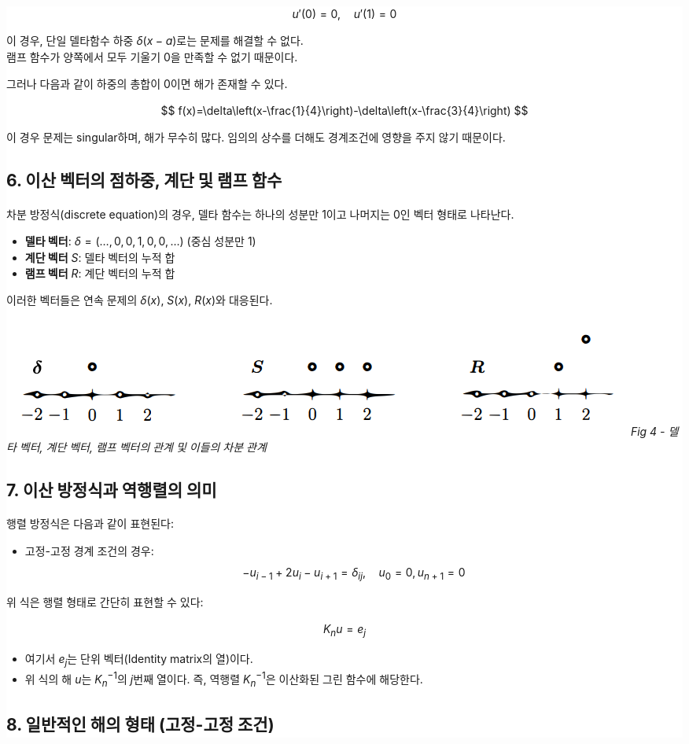 $$
u'(0)=0, \quad u'(1)=0
$$

이 경우, 단일 델타함수 하중 $\delta(x-a)$로는 문제를 해결할 수 없다.  
램프 함수가 양쪽에서 모두 기울기 0을 만족할 수 없기 때문이다.

그러나 다음과 같이 하중의 총합이 0이면 해가 존재할 수 있다.

$$
f(x)=\delta\left(x-\frac{1}{4}\right)-\delta\left(x-\frac{3}{4}\right)
$$

이 경우 문제는 singular하며, 해가 무수히 많다. 임의의 상수를 더해도 경계조건에 영향을 주지 않기 때문이다.

## 6. 이산 벡터의 점하중, 계단 및 램프 함수

차분 방정식(discrete equation)의 경우, 델타 함수는 하나의 성분만 1이고 나머지는 0인 벡터 형태로 나타난다.

- **델타 벡터**: $\delta = (\dots,0,0,1,0,0,\dots)$ (중심 성분만 1)
- **계단 벡터** $S$: 델타 벡터의 누적 합
- **램프 벡터** $R$: 계단 벡터의 누적 합

이러한 벡터들은 연속 문제의 $\delta(x)$, $S(x)$, $R(x)$와 대응된다.

![Desktop View](../assets/postimages/2025-03-22-기초계산수학-1-4-inverses-and-delta-functions-1742608839768.png)
_Fig 4 - 델타 벡터, 계단 벡터, 램프 벡터의 관계 및 이들의 차분 관계_

## 7. 이산 방정식과 역행렬의 의미

행렬 방정식은 다음과 같이 표현된다:

- 고정-고정 경계 조건의 경우:
$$
-u_{i-1} + 2u_i - u_{i+1} = \delta_{ij}, \quad u_0=0, u_{n+1}=0
$$

위 식은 행렬 형태로 간단히 표현할 수 있다:

$$
K_n u = e_j
$$

- 여기서 $e_j$는 단위 벡터(Identity matrix의 열)이다.
- 위 식의 해 $u$는 $K_n^{-1}$의 $j$번째 열이다. 즉, 역행렬 $K_n^{-1}$은 이산화된 그린 함수에 해당한다.

## 8. 일반적인 해의 형태 (고정-고정 조건)
